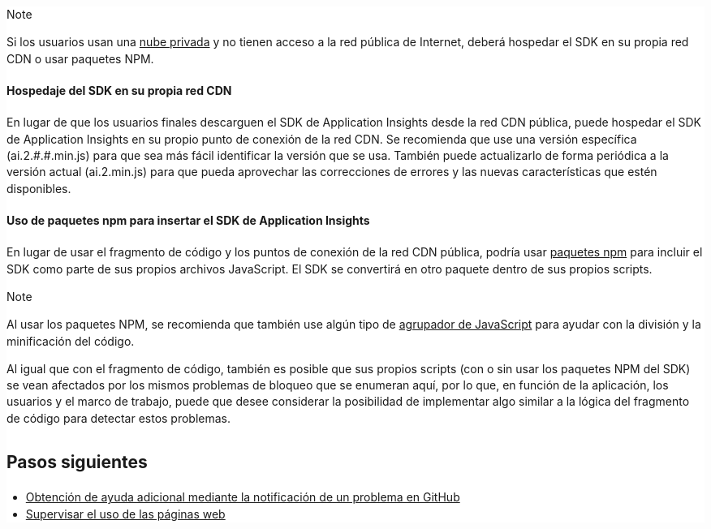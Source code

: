 > [!NOTE]
> Si los usuarios usan una [nube privada](https://azure.microsoft.com/overview/what-is-a-private-cloud/) y no tienen acceso a la red pública de Internet, deberá hospedar el SDK en su propia red CDN o usar paquetes NPM.

#### <a name="host-the-sdk-on-your-own-cdn"></a>Hospedaje del SDK en su propia red CDN

 En lugar de que los usuarios finales descarguen el SDK de Application Insights desde la red CDN pública, puede hospedar el SDK de Application Insights en su propio punto de conexión de la red CDN. Se recomienda que use una versión específica (ai.2.#.#.min.js) para que sea más fácil identificar la versión que se usa. También puede actualizarlo de forma periódica a la versión actual (ai.2.min.js) para que pueda aprovechar las correcciones de errores y las nuevas características que estén disponibles.

#### <a name="use-npm-packages-to-embed-the-application-insight-sdk"></a>Uso de paquetes npm para insertar el SDK de Application Insights

En lugar de usar el fragmento de código y los puntos de conexión de la red CDN pública, podría usar [paquetes npm](https://www.npmjs.com/package/applicationinsights) para incluir el SDK como parte de sus propios archivos JavaScript. El SDK se convertirá en otro paquete dentro de sus propios scripts.

> [!NOTE]
> Al usar los paquetes NPM, se recomienda que también use algún tipo de [agrupador de JavaScript](https://www.bing.com/search?q=javascript+bundler) para ayudar con la división y la minificación del código.

Al igual que con el fragmento de código, también es posible que sus propios scripts (con o sin usar los paquetes NPM del SDK) se vean afectados por los mismos problemas de bloqueo que se enumeran aquí, por lo que, en función de la aplicación, los usuarios y el marco de trabajo, puede que desee considerar la posibilidad de implementar algo similar a la lógica del fragmento de código para detectar estos problemas.


## <a name="next-steps"></a>Pasos siguientes 
- [Obtención de ayuda adicional mediante la notificación de un problema en GitHub](https://github.com/Microsoft/ApplicationInsights-JS/issues)
- [Supervisar el uso de las páginas web](javascript.md)